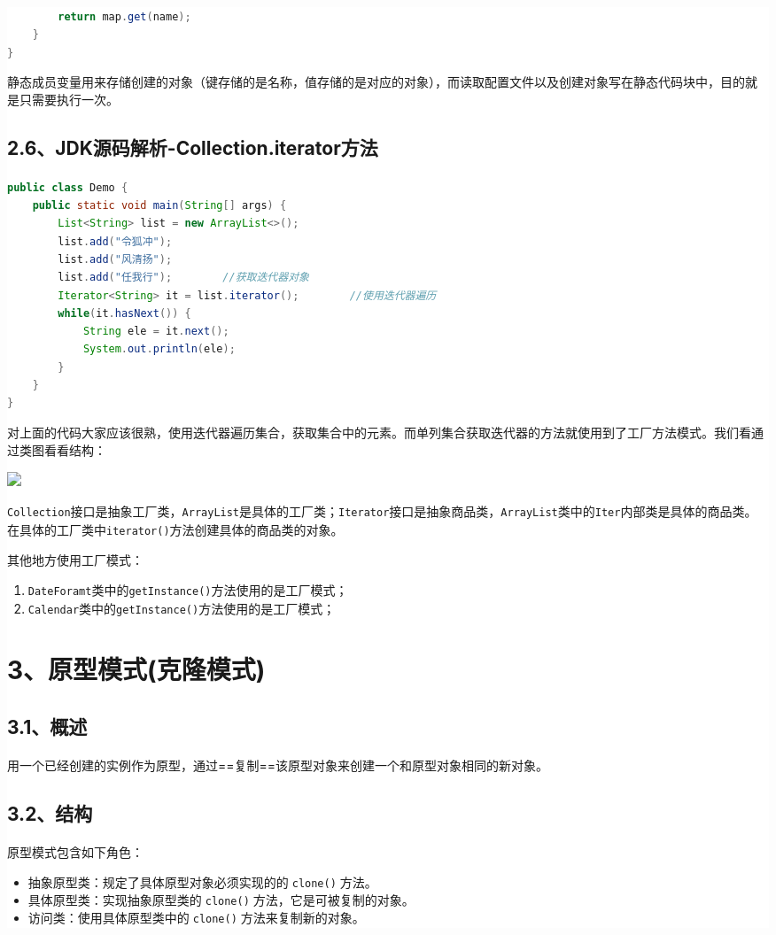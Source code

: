 ```java
        return map.get(name);
    }
}
```

静态成员变量用来存储创建的对象（键存储的是名称，值存储的是对应的对象），而读取配置文件以及创建对象写在静态代码块中，目的就是只需要执行一次。



## 2.6、JDK源码解析-Collection.iterator方法

```java
public class Demo {  
    public static void main(String[] args) {      
        List<String> list = new ArrayList<>(); 
        list.add("令狐冲");        
        list.add("风清扬");    
        list.add("任我行");        //获取迭代器对象      
        Iterator<String> it = list.iterator();        //使用迭代器遍历        
        while(it.hasNext()) {            
            String ele = it.next();            
            System.out.println(ele);        
        }   
    }
}
```

对上面的代码大家应该很熟，使用迭代器遍历集合，获取集合中的元素。而单列集合获取迭代器的方法就使用到了工厂方法模式。我们看通过类图看看结构：

<img src="F:\BaiduNetdiskWorkspace\01_java\02_设计模式\images\02_创建型模式\JDK源码解析.png" />

`Collection`接口是抽象工厂类，`ArrayList`是具体的工厂类；`Iterator`接口是抽象商品类，`ArrayList`类中的`Iter`内部类是具体的商品类。在具体的工厂类中`iterator()`方法创建具体的商品类的对象。



其他地方使用工厂模式：

1. `DateForamt`类中的`getInstance()`方法使用的是工厂模式；
2. `Calendar`类中的`getInstance()`方法使用的是工厂模式；

# 3、原型模式(克隆模式)

## 3.1、概述

用一个已经创建的实例作为原型，通过==复制==该原型对象来创建一个和原型对象相同的新对象。

## 3.2、结构

原型模式包含如下角色：

* 抽象原型类：规定了具体原型对象必须实现的的 `clone()` 方法。
* 具体原型类：实现抽象原型类的 `clone()` 方法，它是可被复制的对象。
* 访问类：使用具体原型类中的 `clone()` 方法来复制新的对象。
